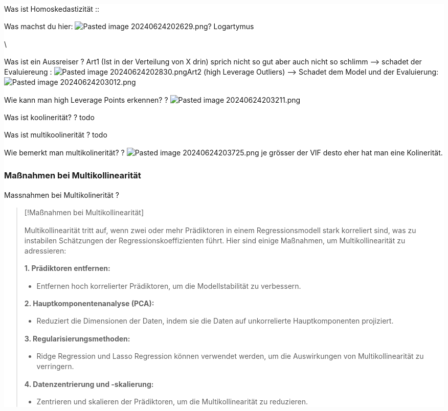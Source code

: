 
Was ist Homoskedastizität ::


Was machst du hier: ![Pasted image 20240624202629.png](/img/user/Files/Pasted%20image%2020240624202629.png)?
Logartymus

\

Was ist ein Aussreiser
?
Art1 (Ist in der Verteilung von X drin) sprich nicht so gut aber auch nicht so schlimm --> schadet der Evaluiereung : ![Pasted image 20240624202830.png](/img/user/Files/Pasted%20image%2020240624202830.png)Art2 (high Leverage Outliers) --> Schadet dem Model und der Evaluierung: ![Pasted image 20240624203012.png](/img/user/Files/Pasted%20image%2020240624203012.png)


Wie kann man high Leverage Points erkennen?
?
![Pasted image 20240624203211.png](/img/user/Files/Pasted%20image%2020240624203211.png)


Was ist koolinerität?
?
todo


Was ist multikoolinerität
?
todo


Wie bemerkt man multikolinerität?
?
![Pasted image 20240624203725.png](/img/user/Files/Pasted%20image%2020240624203725.png) je grösser der VIF desto eher hat man eine Kolinerität.


### Maßnahmen bei Multikollinearität
Massnahmen bei Multikolinerität
?
> [!Maßnahmen bei Multikollinearität]
> 
> Multikollinearität tritt auf, wenn zwei oder mehr Prädiktoren in einem Regressionsmodell stark korreliert sind, was zu instabilen Schätzungen der Regressionskoeffizienten führt. Hier sind einige Maßnahmen, um Multikollinearität zu adressieren:
> 
> **1. Prädiktoren entfernen:**
> - Entfernen hoch korrelierter Prädiktoren, um die Modellstabilität zu verbessern.
> 
> **2. Hauptkomponentenanalyse (PCA):**
> - Reduziert die Dimensionen der Daten, indem sie die Daten auf unkorrelierte Hauptkomponenten projiziert.
> 
> **3. Regularisierungsmethoden:**
> - Ridge Regression und Lasso Regression können verwendet werden, um die Auswirkungen von Multikollinearität zu verringern.
> 
> **4. Datenzentrierung und -skalierung:**
> - Zentrieren und skalieren der Prädiktoren, um die Multikollinearität zu reduzieren.
